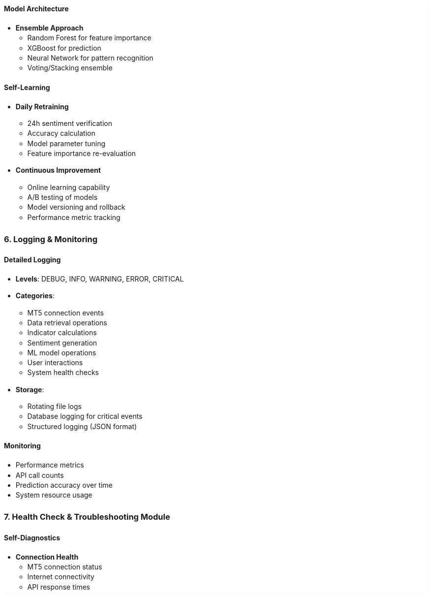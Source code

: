 #### Model Architecture
- **Ensemble Approach**
  - Random Forest for feature importance
  - XGBoost for prediction
  - Neural Network for pattern recognition
  - Voting/Stacking ensemble
  
#### Self-Learning
- **Daily Retraining**
  - 24h sentiment verification
  - Accuracy calculation
  - Model parameter tuning
  - Feature importance re-evaluation
  
- **Continuous Improvement**
  - Online learning capability
  - A/B testing of models
  - Model versioning and rollback
  - Performance metric tracking

### 6. Logging & Monitoring

#### Detailed Logging
- **Levels**: DEBUG, INFO, WARNING, ERROR, CRITICAL
- **Categories**:
  - MT5 connection events
  - Data retrieval operations
  - Indicator calculations
  - Sentiment generation
  - ML model operations
  - User interactions
  - System health checks
  
- **Storage**:
  - Rotating file logs
  - Database logging for critical events
  - Structured logging (JSON format)

#### Monitoring
- Performance metrics
- API call counts
- Prediction accuracy over time
- System resource usage

### 7. Health Check & Troubleshooting Module

#### Self-Diagnostics
- **Connection Health**
  - MT5 connection status
  - Internet connectivity
  - API response times
  